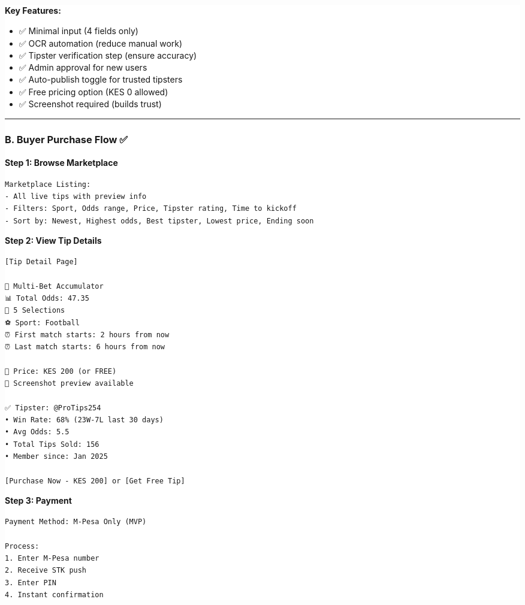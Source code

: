 **Key Features:**
- ✅ Minimal input (4 fields only)
- ✅ OCR automation (reduce manual work)
- ✅ Tipster verification step (ensure accuracy)
- ✅ Admin approval for new users
- ✅ Auto-publish toggle for trusted tipsters
- ✅ Free pricing option (KES 0 allowed)
- ✅ Screenshot required (builds trust)

---

### B. Buyer Purchase Flow ✅

**Step 1: Browse Marketplace**
```
Marketplace Listing:
- All live tips with preview info
- Filters: Sport, Odds range, Price, Tipster rating, Time to kickoff
- Sort by: Newest, Highest odds, Best tipster, Lowest price, Ending soon
```

**Step 2: View Tip Details**
```
[Tip Detail Page]

🎯 Multi-Bet Accumulator
📊 Total Odds: 47.35
🎫 5 Selections
⚽ Sport: Football
⏰ First match starts: 2 hours from now
⏰ Last match starts: 6 hours from now

💎 Price: KES 200 (or FREE)
📸 Screenshot preview available

✅ Tipster: @ProTips254
• Win Rate: 68% (23W-7L last 30 days)
• Avg Odds: 5.5
• Total Tips Sold: 156
• Member since: Jan 2025

[Purchase Now - KES 200] or [Get Free Tip]
```

**Step 3: Payment**
```
Payment Method: M-Pesa Only (MVP)

Process:
1. Enter M-Pesa number
2. Receive STK push
3. Enter PIN
4. Instant confirmation
```
